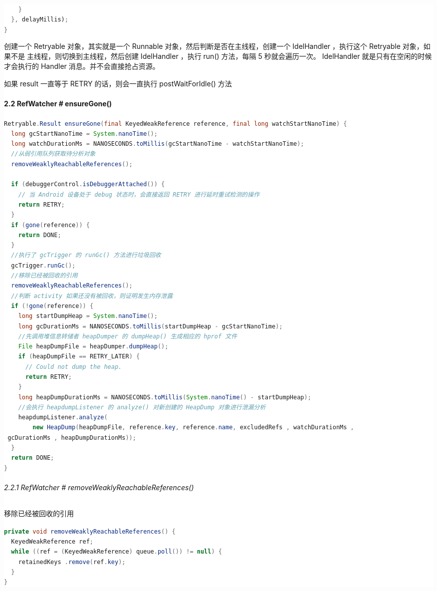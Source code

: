 ```java
    }
  }, delayMillis);
}
```
创建一个 Retryable 对象，其实就是一个 Runnable 对象，然后判断是否在主线程，创建一个 IdelHandler ，执行这个 Retryable 对象，如果不是 主线程，则切换到主线程，然后创建 IdelHandler ，执行 run() 方法，每隔 5 秒就会遍历一次。
IdelHandler 就是只有在空闲的时候才会执行的 Handler 消息。并不会直接抢占资源。

如果 result 一直等于 RETRY 的话，则会一直执行 postWaitForIdle() 方法

#### 2.2 RefWatcher # ensureGone()

```java
Retryable.Result ensureGone(final KeyedWeakReference reference, final long watchStartNanoTime) {
  long gcStartNanoTime = System.nanoTime();
  long watchDurationMs = NANOSECONDS.toMillis(gcStartNanoTime - watchStartNanoTime);
  //从弱引用队列获取待分析对象
  removeWeaklyReachableReferences();

  if (debuggerControl.isDebuggerAttached()) {
    // 当 Android 设备处于 debug 状态时，会直接返回 RETRY 进行延时重试检测的操作
    return RETRY;
  }
  if (gone(reference)) {
    return DONE;
  }
  //执行了 gcTrigger 的 runGc() 方法进行垃圾回收
  gcTrigger.runGc();
  //移除已经被回收的引用
  removeWeaklyReachableReferences();
  //判断 activity 如果还没有被回收，则证明发生内存泄露
  if (!gone(reference)) {
    long startDumpHeap = System.nanoTime();
    long gcDurationMs = NANOSECONDS.toMillis(startDumpHeap - gcStartNanoTime);
    //先调用堆信息转储者 heapDumper 的 dumpHeap() 生成相应的 hprof 文件
    File heapDumpFile = heapDumper.dumpHeap();
    if (heapDumpFile == RETRY_LATER) {
      // Could not dump the heap.
      return RETRY;
    }
    long heapDumpDurationMs = NANOSECONDS.toMillis(System.nanoTime() - startDumpHeap);
    //会执行 heapdumpListener 的 analyze() 对新创建的 HeapDump 对象进行泄漏分析
    heapdumpListener.analyze(
        new HeapDump(heapDumpFile, reference.key, reference.name, excludedRefs , watchDurationMs ,
 gcDurationMs , heapDumpDurationMs));
  }
  return DONE;
}
```
###### 2.2.1 RefWatcher # removeWeaklyReachableReferences()
移除已经被回收的引用
```java
private void removeWeaklyReachableReferences() {
  KeyedWeakReference ref;
  while ((ref = (KeyedWeakReference) queue.poll()) != null) {
    retainedKeys .remove(ref.key);
  }
}
```
